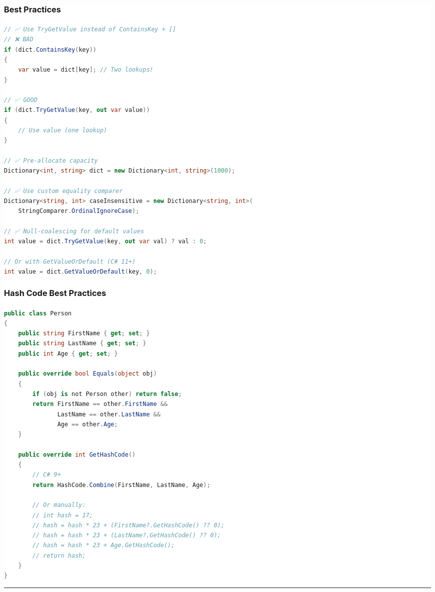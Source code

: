 ### Best Practices

```csharp
// ✅ Use TryGetValue instead of ContainsKey + []
// ❌ BAD
if (dict.ContainsKey(key))
{
    var value = dict[key]; // Two lookups!
}

// ✅ GOOD
if (dict.TryGetValue(key, out var value))
{
    // Use value (one lookup)
}

// ✅ Pre-allocate capacity
Dictionary<int, string> dict = new Dictionary<int, string>(1000);

// ✅ Use custom equality comparer
Dictionary<string, int> caseInsensitive = new Dictionary<string, int>(
    StringComparer.OrdinalIgnoreCase);

// ✅ Null-coalescing for default values
int value = dict.TryGetValue(key, out var val) ? val : 0;

// Or with GetValueOrDefault (C# 11+)
int value = dict.GetValueOrDefault(key, 0);
```

### Hash Code Best Practices

```csharp
public class Person
{
    public string FirstName { get; set; }
    public string LastName { get; set; }
    public int Age { get; set; }

    public override bool Equals(object obj)
    {
        if (obj is not Person other) return false;
        return FirstName == other.FirstName &&
               LastName == other.LastName &&
               Age == other.Age;
    }

    public override int GetHashCode()
    {
        // C# 9+
        return HashCode.Combine(FirstName, LastName, Age);

        // Or manually:
        // int hash = 17;
        // hash = hash * 23 + (FirstName?.GetHashCode() ?? 0);
        // hash = hash * 23 + (LastName?.GetHashCode() ?? 0);
        // hash = hash * 23 + Age.GetHashCode();
        // return hash;
    }
}
```

---